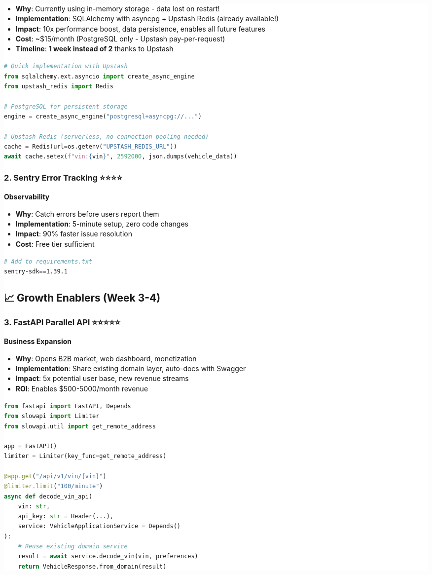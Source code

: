 - **Why**: Currently using in-memory storage - data lost on restart!
- **Implementation**: SQLAlchemy with asyncpg + Upstash Redis (already available!)
- **Impact**: 10x performance boost, data persistence, enables all future features
- **Cost**: ~$15/month (PostgreSQL only - Upstash pay-per-request)
- **Timeline**: **1 week instead of 2** thanks to Upstash

```python
# Quick implementation with Upstash
from sqlalchemy.ext.asyncio import create_async_engine
from upstash_redis import Redis

# PostgreSQL for persistent storage
engine = create_async_engine("postgresql+asyncpg://...")

# Upstash Redis (serverless, no connection pooling needed)
cache = Redis(url=os.getenv("UPSTASH_REDIS_URL"))
await cache.setex(f"vin:{vin}", 2592000, json.dumps(vehicle_data))
```

### 2. Sentry Error Tracking ⭐⭐⭐⭐
**Observability**

- **Why**: Catch errors before users report them
- **Implementation**: 5-minute setup, zero code changes
- **Impact**: 90% faster issue resolution
- **Cost**: Free tier sufficient

```bash
# Add to requirements.txt
sentry-sdk==1.39.1
```

## 📈 Growth Enablers (Week 3-4)

### 3. FastAPI Parallel API ⭐⭐⭐⭐⭐
**Business Expansion**

- **Why**: Opens B2B market, web dashboard, monetization
- **Implementation**: Share existing domain layer, auto-docs with Swagger
- **Impact**: 5x potential user base, new revenue streams
- **ROI**: Enables $500-5000/month revenue

```python
from fastapi import FastAPI, Depends
from slowapi import Limiter
from slowapi.util import get_remote_address

app = FastAPI()
limiter = Limiter(key_func=get_remote_address)

@app.get("/api/v1/vin/{vin}")
@limiter.limit("100/minute")
async def decode_vin_api(
    vin: str,
    api_key: str = Header(...),
    service: VehicleApplicationService = Depends()
):
    # Reuse existing domain service
    result = await service.decode_vin(vin, preferences)
    return VehicleResponse.from_domain(result)
```
